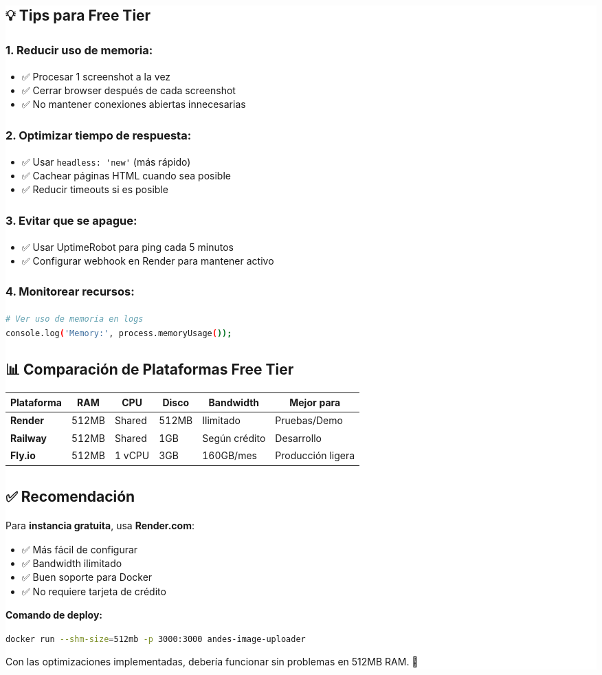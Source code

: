 ## 💡 Tips para Free Tier

### **1. Reducir uso de memoria:**
- ✅ Procesar 1 screenshot a la vez
- ✅ Cerrar browser después de cada screenshot
- ✅ No mantener conexiones abiertas innecesarias

### **2. Optimizar tiempo de respuesta:**
- ✅ Usar `headless: 'new'` (más rápido)
- ✅ Cachear páginas HTML cuando sea posible
- ✅ Reducir timeouts si es posible

### **3. Evitar que se apague:**
- ✅ Usar UptimeRobot para ping cada 5 minutos
- ✅ Configurar webhook en Render para mantener activo

### **4. Monitorear recursos:**
```bash
# Ver uso de memoria en logs
console.log('Memory:', process.memoryUsage());
```

## 📊 Comparación de Plataformas Free Tier

| Plataforma | RAM | CPU | Disco | Bandwidth | Mejor para |
|------------|-----|-----|-------|-----------|------------|
| **Render** | 512MB | Shared | 512MB | Ilimitado | Pruebas/Demo |
| **Railway** | 512MB | Shared | 1GB | Según crédito | Desarrollo |
| **Fly.io** | 512MB | 1 vCPU | 3GB | 160GB/mes | Producción ligera |

## ✅ Recomendación

Para **instancia gratuita**, usa **Render.com**:
- ✅ Más fácil de configurar
- ✅ Bandwidth ilimitado
- ✅ Buen soporte para Docker
- ✅ No requiere tarjeta de crédito

**Comando de deploy:**
```bash
docker run --shm-size=512mb -p 3000:3000 andes-image-uploader
```

Con las optimizaciones implementadas, debería funcionar sin problemas en 512MB RAM. 🚀
